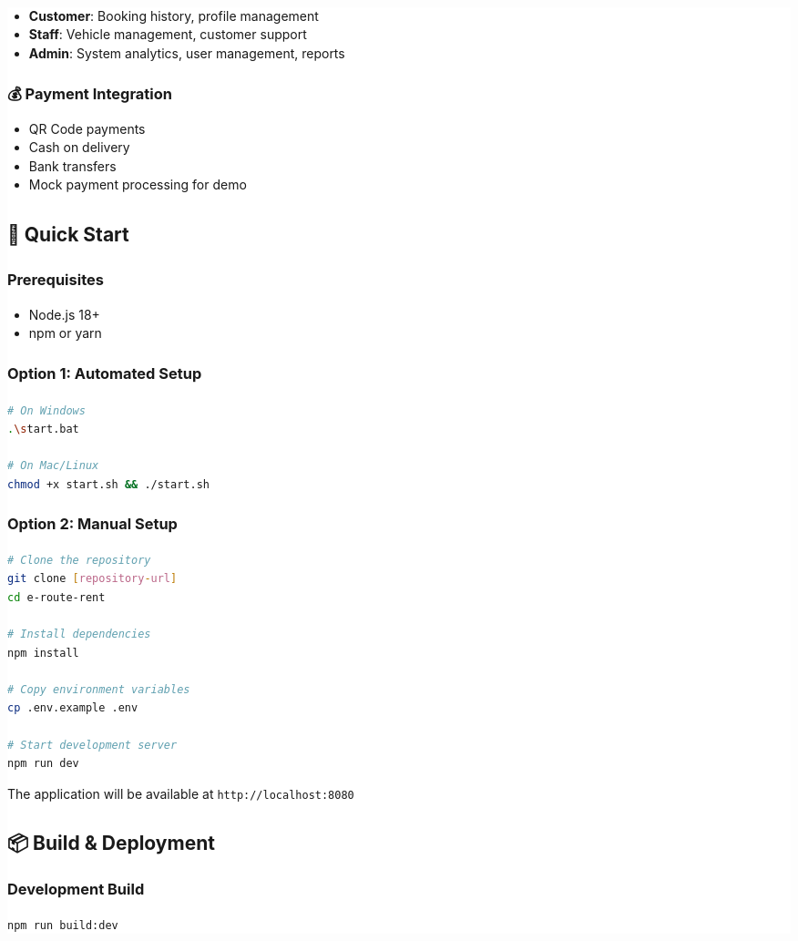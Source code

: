 - **Customer**: Booking history, profile management
- **Staff**: Vehicle management, customer support
- **Admin**: System analytics, user management, reports

### 💰 **Payment Integration**

- QR Code payments
- Cash on delivery
- Bank transfers
- Mock payment processing for demo

## 🚀 Quick Start

### Prerequisites

- Node.js 18+
- npm or yarn

### Option 1: Automated Setup

```bash
# On Windows
.\start.bat

# On Mac/Linux
chmod +x start.sh && ./start.sh
```

### Option 2: Manual Setup

```bash
# Clone the repository
git clone [repository-url]
cd e-route-rent

# Install dependencies
npm install

# Copy environment variables
cp .env.example .env

# Start development server
npm run dev
```

The application will be available at `http://localhost:8080`

## 📦 Build & Deployment

### Development Build

```bash
npm run build:dev
```
